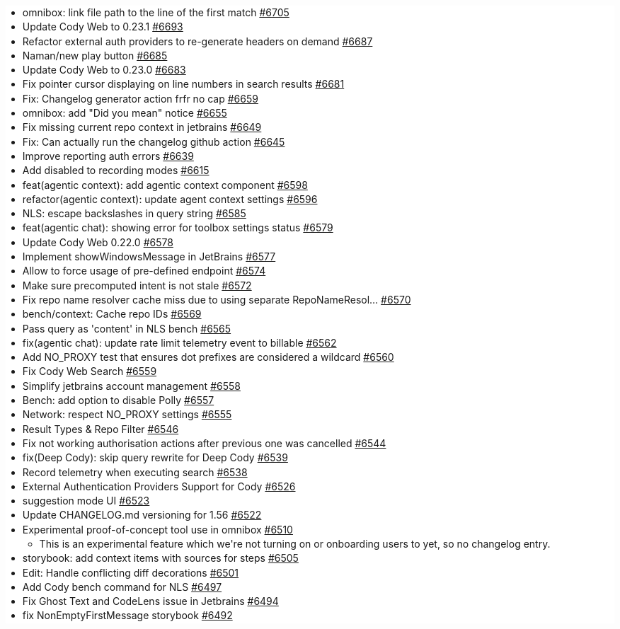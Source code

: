 - omnibox: link file path to the line of the first match [#6705](https://github.com/sourcegraph/cody/pull/6705)
- Update Cody Web to 0.23.1 [#6693](https://github.com/sourcegraph/cody/pull/6693)
- Refactor external auth providers to re-generate headers on demand [#6687](https://github.com/sourcegraph/cody/pull/6687)
- Naman/new play button [#6685](https://github.com/sourcegraph/cody/pull/6685)
- Update Cody Web to 0.23.0 [#6683](https://github.com/sourcegraph/cody/pull/6683)
- Fix pointer cursor displaying on line numbers in search results [#6681](https://github.com/sourcegraph/cody/pull/6681)
- Fix: Changelog generator action frfr no cap [#6659](https://github.com/sourcegraph/cody/pull/6659)
- omnibox: add "Did you mean" notice [#6655](https://github.com/sourcegraph/cody/pull/6655)
- Fix missing current repo context in jetbrains [#6649](https://github.com/sourcegraph/cody/pull/6649)
- Fix: Can actually run the changelog github action [#6645](https://github.com/sourcegraph/cody/pull/6645)
- Improve reporting auth errors [#6639](https://github.com/sourcegraph/cody/pull/6639)
- Add disabled to recording modes [#6615](https://github.com/sourcegraph/cody/pull/6615)
- feat(agentic context): add agentic context component [#6598](https://github.com/sourcegraph/cody/pull/6598)
- refactor(agentic context): update agent context settings [#6596](https://github.com/sourcegraph/cody/pull/6596)
- NLS: escape backslashes in query string [#6585](https://github.com/sourcegraph/cody/pull/6585)
- feat(agentic chat): showing  error for toolbox settings status [#6579](https://github.com/sourcegraph/cody/pull/6579)
- Update Cody Web 0.22.0 [#6578](https://github.com/sourcegraph/cody/pull/6578)
- Implement showWindowsMessage in JetBrains [#6577](https://github.com/sourcegraph/cody/pull/6577)
- Allow to force usage of pre-defined endpoint [#6574](https://github.com/sourcegraph/cody/pull/6574)
- Make sure precomputed intent is not stale [#6572](https://github.com/sourcegraph/cody/pull/6572)
- Fix repo name resolver cache miss due to using separate RepoNameResol… [#6570](https://github.com/sourcegraph/cody/pull/6570)
- bench/context: Cache repo IDs [#6569](https://github.com/sourcegraph/cody/pull/6569)
- Pass query as 'content' in NLS bench [#6565](https://github.com/sourcegraph/cody/pull/6565)
- fix(agentic chat): update rate limit telemetry event to billable [#6562](https://github.com/sourcegraph/cody/pull/6562)
- Add NO_PROXY test that ensures dot prefixes are considered a wildcard [#6560](https://github.com/sourcegraph/cody/pull/6560)
- Fix Cody Web Search [#6559](https://github.com/sourcegraph/cody/pull/6559)
- Simplify jetbrains account management [#6558](https://github.com/sourcegraph/cody/pull/6558)
- Bench: add option to disable Polly [#6557](https://github.com/sourcegraph/cody/pull/6557)
- Network: respect NO_PROXY settings [#6555](https://github.com/sourcegraph/cody/pull/6555)
- Result Types & Repo Filter [#6546](https://github.com/sourcegraph/cody/pull/6546)
- Fix not working authorisation actions after previous one was cancelled [#6544](https://github.com/sourcegraph/cody/pull/6544)
- fix(Deep Cody): skip query rewrite for Deep Cody [#6539](https://github.com/sourcegraph/cody/pull/6539)
- Record telemetry when executing search [#6538](https://github.com/sourcegraph/cody/pull/6538)
- External Authentication Providers Support for Cody [#6526](https://github.com/sourcegraph/cody/pull/6526)
- suggestion mode UI [#6523](https://github.com/sourcegraph/cody/pull/6523)
- Update CHANGELOG.md versioning for 1.56 [#6522](https://github.com/sourcegraph/cody/pull/6522)
- Experimental proof-of-concept tool use in omnibox [#6510](https://github.com/sourcegraph/cody/pull/6510)
  - This is an experimental feature which we're not turning on or onboarding users to yet, so no changelog entry.
- storybook: add context items with sources for steps [#6505](https://github.com/sourcegraph/cody/pull/6505)
- Edit: Handle conflicting diff decorations [#6501](https://github.com/sourcegraph/cody/pull/6501)
- Add Cody bench command for NLS [#6497](https://github.com/sourcegraph/cody/pull/6497)
- Fix Ghost Text and CodeLens issue in Jetbrains [#6494](https://github.com/sourcegraph/cody/pull/6494)
- fix NonEmptyFirstMessage storybook [#6492](https://github.com/sourcegraph/cody/pull/6492)